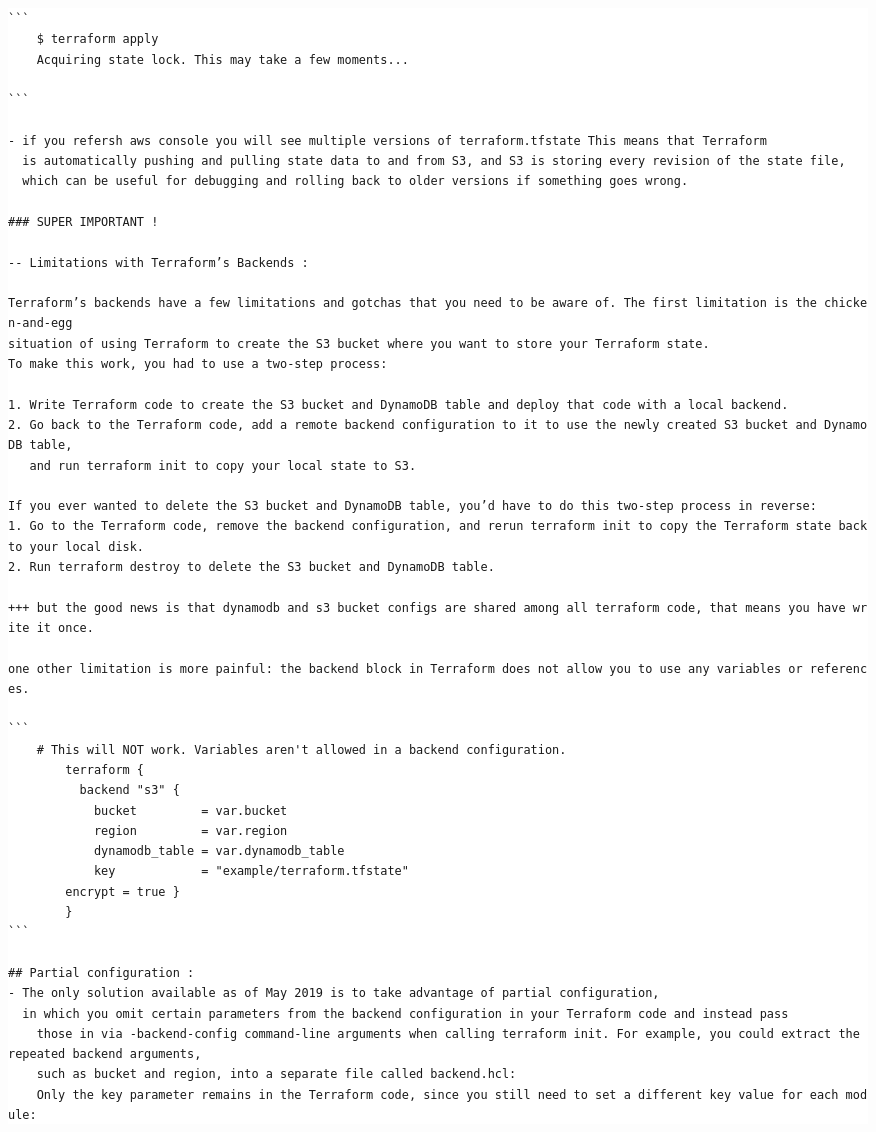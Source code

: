     ```
        $ terraform apply
        Acquiring state lock. This may take a few moments...

    ```
    
    - if you refersh aws console you will see multiple versions of terraform.tfstate This means that Terraform 
      is automatically pushing and pulling state data to and from S3, and S3 is storing every revision of the state file, 
      which can be useful for debugging and rolling back to older versions if something goes wrong.
    
    ### SUPER IMPORTANT !

    -- Limitations with Terraform’s Backends :

    Terraform’s backends have a few limitations and gotchas that you need to be aware of. The first limitation is the chicken-and-egg 
    situation of using Terraform to create the S3 bucket where you want to store your Terraform state. 
    To make this work, you had to use a two-step process:

    1. Write Terraform code to create the S3 bucket and DynamoDB table and deploy that code with a local backend.
    2. Go back to the Terraform code, add a remote backend configuration to it to use the newly created S3 bucket and DynamoDB table, 
       and run terraform init to copy your local state to S3.
    
    If you ever wanted to delete the S3 bucket and DynamoDB table, you’d have to do this two-step process in reverse:
    1. Go to the Terraform code, remove the backend configuration, and rerun terraform init to copy the Terraform state back to your local disk.
    2. Run terraform destroy to delete the S3 bucket and DynamoDB table.
    
    +++ but the good news is that dynamodb and s3 bucket configs are shared among all terraform code, that means you have write it once.
    
    one other limitation is more painful: the backend block in Terraform does not allow you to use any variables or references.

    ```
        # This will NOT work. Variables aren't allowed in a backend configuration.
            terraform {
              backend "s3" {
                bucket         = var.bucket
                region         = var.region
                dynamodb_table = var.dynamodb_table
                key            = "example/terraform.tfstate"
            encrypt = true }
            }
    ```
    
    ## Partial configuration :
    - The only solution available as of May 2019 is to take advantage of partial configuration, 
      in which you omit certain parameters from the backend configuration in your Terraform code and instead pass
        those in via -backend-config command-line arguments when calling terraform init. For example, you could extract the repeated backend arguments, 
        such as bucket and region, into a separate file called backend.hcl:
        Only the key parameter remains in the Terraform code, since you still need to set a different key value for each module:
        
